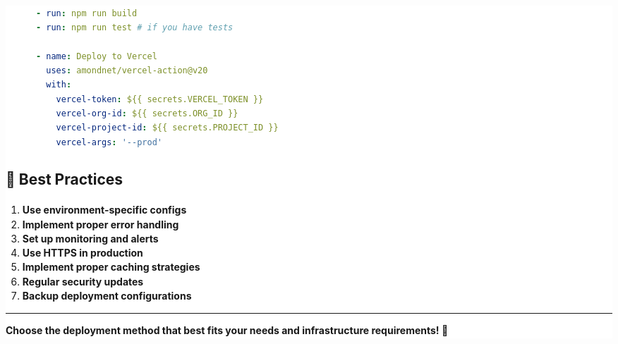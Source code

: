 ```yaml
      - run: npm run build
      - run: npm run test # if you have tests
      
      - name: Deploy to Vercel
        uses: amondnet/vercel-action@v20
        with:
          vercel-token: ${{ secrets.VERCEL_TOKEN }}
          vercel-org-id: ${{ secrets.ORG_ID }}
          vercel-project-id: ${{ secrets.PROJECT_ID }}
          vercel-args: '--prod'
```

## 🎯 Best Practices

1. **Use environment-specific configs**
2. **Implement proper error handling**
3. **Set up monitoring and alerts**
4. **Use HTTPS in production**
5. **Implement proper caching strategies**
6. **Regular security updates**
7. **Backup deployment configurations**

---

**Choose the deployment method that best fits your needs and infrastructure requirements! 🚀**

